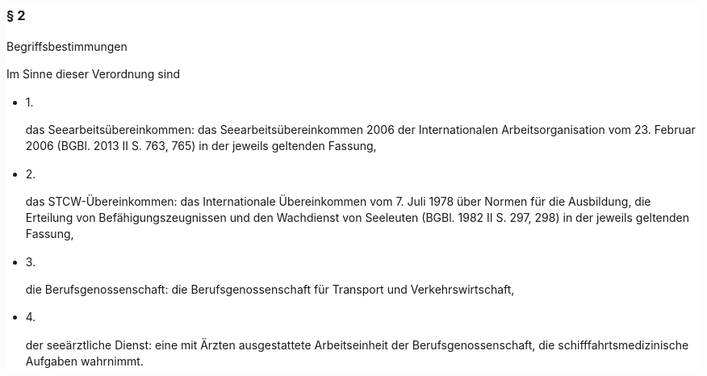 </div>

</div>

</div>

<span id="BJNR138310014BJNE000300000.html"></span>

### § 2  
Begriffsbestimmungen

<div>

<div class="jnhtml">

<div>

<div class="jurAbsatz">

Im Sinne dieser Verordnung sind

  - 1\.
    
    <div>
    
    das Seearbeitsübereinkommen: das Seearbeitsübereinkommen 2006 der
    Internationalen Arbeitsorganisation vom 23. Februar 2006 (BGBl. 2013
    II S. 763, 765) in der jeweils geltenden Fassung,
    
    </div>

  - 2\.
    
    <div>
    
    das STCW-Übereinkommen: das Internationale Übereinkommen vom 7. Juli
    1978 über Normen für die Ausbildung, die Erteilung von
    Befähigungszeugnissen und den Wachdienst von Seeleuten (BGBl. 1982
    II S. 297, 298) in der jeweils geltenden Fassung,
    
    </div>

  - 3\.
    
    <div>
    
    die Berufsgenossenschaft: die Berufsgenossenschaft für Transport und
    Verkehrswirtschaft,
    
    </div>

  - 4\.
    
    <div>
    
    der seeärztliche Dienst: eine mit Ärzten ausgestattete
    Arbeitseinheit der Berufsgenossenschaft, die
    schifffahrtsmedizinische Aufgaben wahrnimmt.
    
    </div>

</div>
